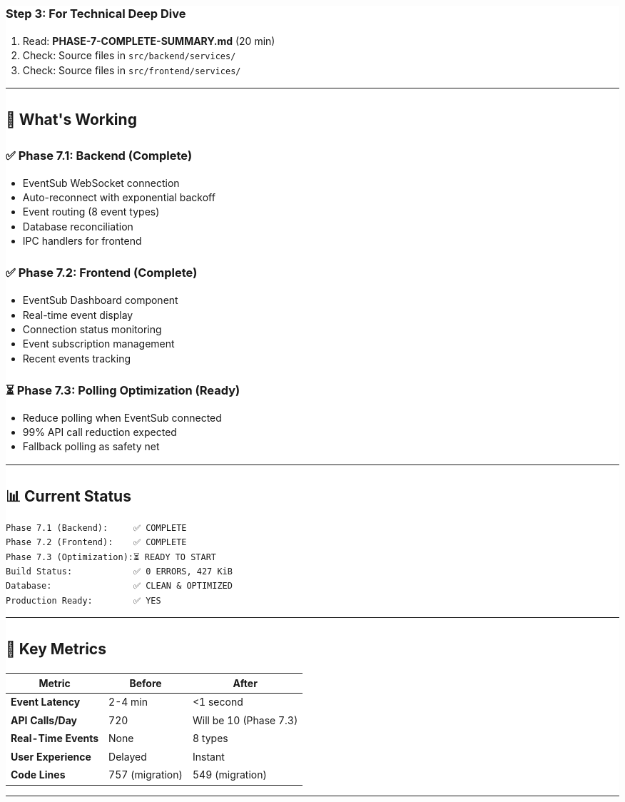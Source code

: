 ### Step 3: For Technical Deep Dive
1. Read: **PHASE-7-COMPLETE-SUMMARY.md** (20 min)
2. Check: Source files in `src/backend/services/`
3. Check: Source files in `src/frontend/services/`

---

## 🔧 What's Working

### ✅ Phase 7.1: Backend (Complete)
- EventSub WebSocket connection
- Auto-reconnect with exponential backoff
- Event routing (8 event types)
- Database reconciliation
- IPC handlers for frontend

### ✅ Phase 7.2: Frontend (Complete)
- EventSub Dashboard component
- Real-time event display
- Connection status monitoring
- Event subscription management
- Recent events tracking

### ⏳ Phase 7.3: Polling Optimization (Ready)
- Reduce polling when EventSub connected
- 99% API call reduction expected
- Fallback polling as safety net

---

## 📊 Current Status

```
Phase 7.1 (Backend):     ✅ COMPLETE
Phase 7.2 (Frontend):    ✅ COMPLETE
Phase 7.3 (Optimization):⏳ READY TO START
Build Status:            ✅ 0 ERRORS, 427 KiB
Database:                ✅ CLEAN & OPTIMIZED
Production Ready:        ✅ YES
```

---

## 🎯 Key Metrics

| Metric | Before | After |
|--------|--------|-------|
| **Event Latency** | 2-4 min | <1 second |
| **API Calls/Day** | 720 | Will be 10 (Phase 7.3) |
| **Real-Time Events** | None | 8 types |
| **User Experience** | Delayed | Instant |
| **Code Lines** | 757 (migration) | 549 (migration) |

---